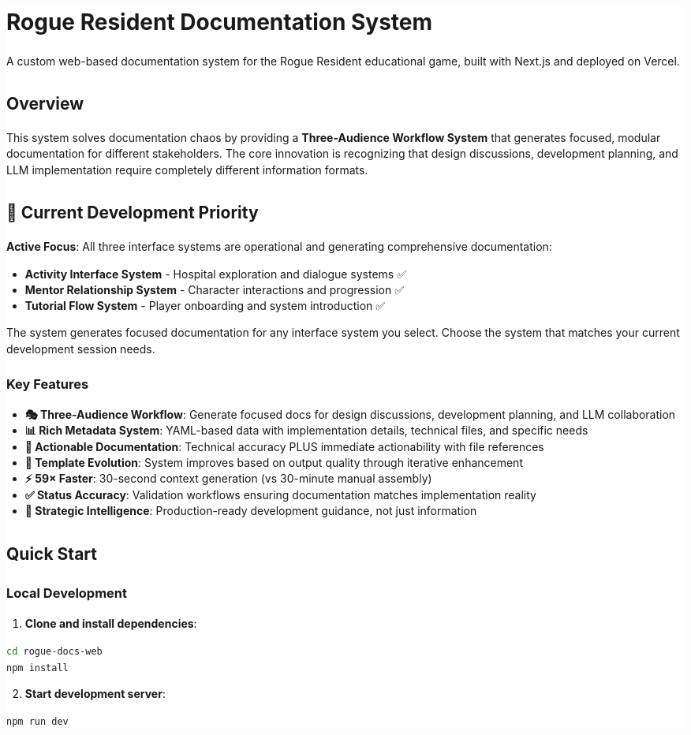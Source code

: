 # Rogue Resident Documentation System

A custom web-based documentation system for the Rogue Resident educational game, built with Next.js and deployed on Vercel.

## Overview

This system solves documentation chaos by providing a **Three-Audience Workflow System** that generates focused, modular documentation for different stakeholders. The core innovation is recognizing that design discussions, development planning, and LLM implementation require completely different information formats.

## 🎯 Current Development Priority

**Active Focus**: All three interface systems are operational and generating comprehensive documentation:
- **Activity Interface System** - Hospital exploration and dialogue systems ✅ 
- **Mentor Relationship System** - Character interactions and progression ✅
- **Tutorial Flow System** - Player onboarding and system introduction ✅

The system generates focused documentation for any interface system you select. Choose the system that matches your current development session needs.

### Key Features

- **🎭 Three-Audience Workflow**: Generate focused docs for design discussions, development planning, and LLM collaboration
- **📊 Rich Metadata System**: YAML-based data with implementation details, technical files, and specific needs
- **📄 Actionable Documentation**: Technical accuracy PLUS immediate actionability with file references
- **🔄 Template Evolution**: System improves based on output quality through iterative enhancement
- **⚡ 59× Faster**: 30-second context generation (vs 30-minute manual assembly)
- **✅ Status Accuracy**: Validation workflows ensuring documentation matches implementation reality
- **🎯 Strategic Intelligence**: Production-ready development guidance, not just information

## Quick Start

### Local Development

1. **Clone and install dependencies**:
```bash
cd rogue-docs-web
npm install
```

2. **Start development server**:
```bash
npm run dev
```
